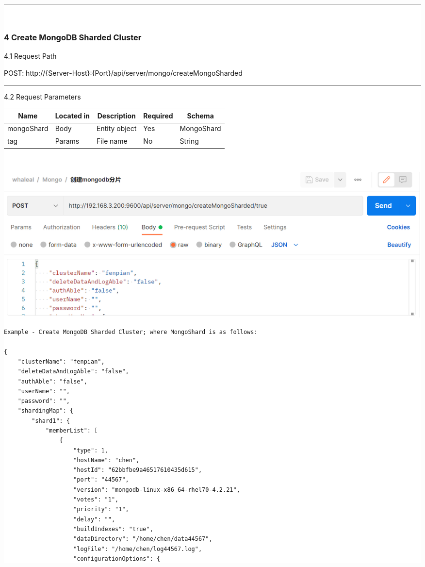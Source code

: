
---

<br>


###  4 Create MongoDB Sharded Cluster



4.1 Request Path

POST: http://{Server-Host}:{Port}/api/server/mongo/createMongoSharded

---

4.2 Request Parameters


| Name                |     Located in     |           Description         |     Required    |        Schema   |
| -------------------|----------------------|-------------------------------|-----------------|-----------   |
| mongoShard          |         Body           |            Entity object            |        Yes       |MongoShard        |
| tag          |         Params           |            File name            |        No       |String        |

<br>

![img_5.png](../../../images/whalealPlatformImages/createMongoSharded.png)

~~~
Example - Create MongoDB Sharded Cluster; where MongoShard is as follows:

{
    "clusterName": "fenpian",
    "deleteDataAndLogAble": "false",
    "authAble": "false",
    "userName": "",
    "password": "",
    "shardingMap": {
        "shard1": {
            "memberList": [
                {
                    "type": 1,
                    "hostName": "chen",
                    "hostId": "62bbfbe9a46517610435d615",
                    "port": "44567",
                    "version": "mongodb-linux-x86_64-rhel70-4.2.21",
                    "votes": "1",
                    "priority": "1",
                    "delay": "",
                    "buildIndexes": "true",
                    "dataDirectory": "/home/chen/data44567",
                    "logFile": "/home/chen/log44567.log",
                    "configurationOptions": {
~~~